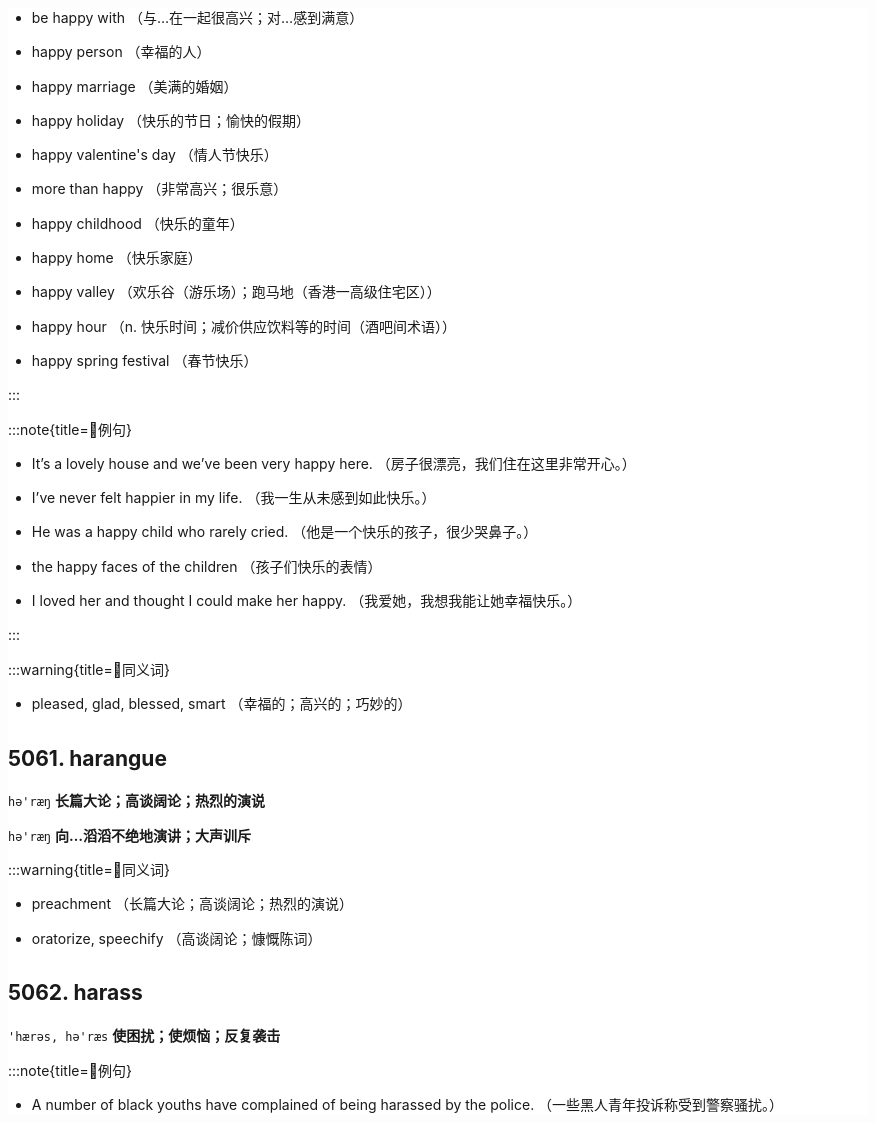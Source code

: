 - be happy with （与…在一起很高兴；对…感到满意）

- happy person （幸福的人）

- happy marriage （美满的婚姻）

- happy holiday （快乐的节日；愉快的假期）

- happy valentine's day （情人节快乐）

- more than happy （非常高兴；很乐意）

- happy childhood （快乐的童年）

- happy home （快乐家庭）

- happy valley （欢乐谷（游乐场）；跑马地（香港一高级住宅区））

- happy hour （n. 快乐时间；减价供应饮料等的时间（酒吧间术语））

- happy spring festival （春节快乐）

:::

:::note{title=🎤例句}

- It’s a lovely house and we’ve been very happy here. （房子很漂亮，我们住在这里非常开心。）

- I’ve never felt happier in my life. （我一生从未感到如此快乐。）

- He was a happy child who rarely cried. （他是一个快乐的孩子，很少哭鼻子。）

- the happy faces of the children （孩子们快乐的表情）

- I loved her and thought I could make her happy. （我爱她，我想我能让她幸福快乐。）

:::

:::warning{title=🤔同义词}

- pleased, glad, blessed, smart （幸福的；高兴的；巧妙的）


## 5061. harangue

`hə'ræŋ`  **长篇大论；高谈阔论；热烈的演说**

`hə'ræŋ`  **向…滔滔不绝地演讲；大声训斥**

:::warning{title=🤔同义词}

- preachment （长篇大论；高谈阔论；热烈的演说）

- oratorize, speechify （高谈阔论；慷慨陈词）


## 5062. harass

`'hærəs, hə'ræs`  **使困扰；使烦恼；反复袭击**

:::note{title=🎤例句}

- A number of black youths have complained of being harassed by the police. （一些黑人青年投诉称受到警察骚扰。）
